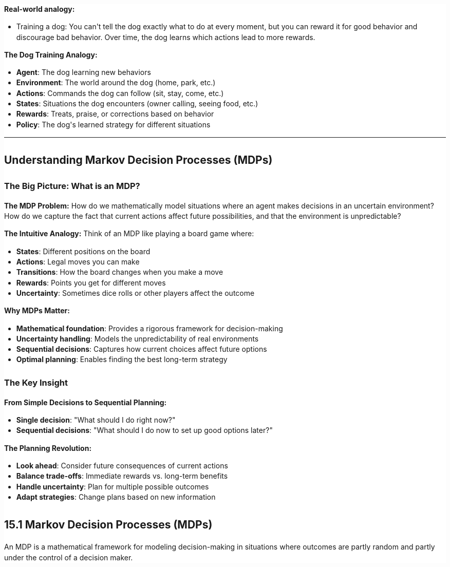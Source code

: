 **Real-world analogy:**
- Training a dog: You can't tell the dog exactly what to do at every moment, but you can reward it for good behavior and discourage bad behavior. Over time, the dog learns which actions lead to more rewards.

**The Dog Training Analogy:**
- **Agent**: The dog learning new behaviors
- **Environment**: The world around the dog (home, park, etc.)
- **Actions**: Commands the dog can follow (sit, stay, come, etc.)
- **States**: Situations the dog encounters (owner calling, seeing food, etc.)
- **Rewards**: Treats, praise, or corrections based on behavior
- **Policy**: The dog's learned strategy for different situations

---

## Understanding Markov Decision Processes (MDPs)

### The Big Picture: What is an MDP?

**The MDP Problem:**
How do we mathematically model situations where an agent makes decisions in an uncertain environment? How do we capture the fact that current actions affect future possibilities, and that the environment is unpredictable?

**The Intuitive Analogy:**
Think of an MDP like playing a board game where:
- **States**: Different positions on the board
- **Actions**: Legal moves you can make
- **Transitions**: How the board changes when you make a move
- **Rewards**: Points you get for different moves
- **Uncertainty**: Sometimes dice rolls or other players affect the outcome

**Why MDPs Matter:**
- **Mathematical foundation**: Provides a rigorous framework for decision-making
- **Uncertainty handling**: Models the unpredictability of real environments
- **Sequential decisions**: Captures how current choices affect future options
- **Optimal planning**: Enables finding the best long-term strategy

### The Key Insight

**From Simple Decisions to Sequential Planning:**
- **Single decision**: "What should I do right now?"
- **Sequential decisions**: "What should I do now to set up good options later?"

**The Planning Revolution:**
- **Look ahead**: Consider future consequences of current actions
- **Balance trade-offs**: Immediate rewards vs. long-term benefits
- **Handle uncertainty**: Plan for multiple possible outcomes
- **Adapt strategies**: Change plans based on new information

## 15.1 Markov Decision Processes (MDPs)

An MDP is a mathematical framework for modeling decision-making in situations where outcomes are partly random and partly under the control of a decision maker.
